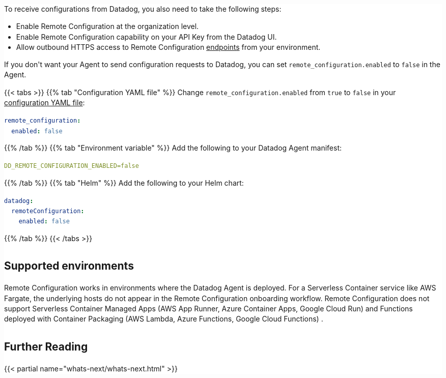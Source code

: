 To receive configurations from Datadog, you also need to take the following steps:
- Enable Remote Configuration at the organization level.
- Enable Remote Configuration capability on your API Key from the Datadog UI.
- Allow outbound HTTPS access to Remote Configuration [endpoints][17] from your environment.

If you don't want your Agent to send configuration requests to Datadog, you can set `remote_configuration.enabled` to `false` in the Agent.

{{< tabs >}}
{{% tab "Configuration YAML file" %}}
Change `remote_configuration.enabled` from `true` to `false` in your [configuration YAML file][101]:
```yaml
remote_configuration:
  enabled: false
``` 

[101]: /agent/configuration/agent-configuration-files/?tab=agentv6v7#agent-main-configuration-file
{{% /tab %}}
{{% tab "Environment variable" %}}
Add the following to your Datadog Agent manifest:
```yaml
DD_REMOTE_CONFIGURATION_ENABLED=false
```

{{% /tab %}}
{{% tab "Helm" %}}
Add the following to your Helm chart:
```yaml
datadog:
  remoteConfiguration:
    enabled: false
```

{{% /tab %}}
{{< /tabs >}}

## Supported environments

Remote Configuration works in environments where the Datadog Agent is deployed. For a Serverless Container service like AWS Fargate, the underlying hosts do not appear in the Remote Configuration onboarding workflow. Remote Configuration does not support Serverless Container Managed Apps (AWS App Runner, Azure Container Apps, Google Cloud Run) and Functions deployed with Container Packaging (AWS Lambda, Azure Functions, Google Cloud Functions)
.  
## Further Reading

{{< partial name="whats-next/whats-next.html" >}}

[1]: /getting_started/site/
[3]: /security/threats/setup
[4]: /observability_pipelines/#observability-pipelines-worker
[5]: /account_management/rbac/permissions#api-and-application-keys
[6]: /security/application_security/enabling/compatibility/
[7]: /account_management/rbac/permissions#access-management
[8]: https://app.datadoghq.com/organization-settings/remote-config
[9]: /security/default_rules/#cat-workload-security
[10]: /tracing/trace_pipeline/ingestion_controls/#managing-ingestion-for-all-services-at-the-agent-level
[11]: /dynamic_instrumentation/?tab=configurationyaml#enable-remote-configuration
[12]: /security/application_security/how-appsec-works/#built-in-protection
[13]: /account_management/audit_trail
[14]: /monitors/
[15]: /help/
[16]: /agent/remote_config/?tab=configurationyamlfile#setup
[17]: /agent/configuration/network
[18]: /agent/configuration/proxy/
[19]: /tracing/service_catalog/
[20]: /dynamic_instrumentation/?tab=configurationyaml#prerequisites
[21]: /agent/configuration/agent-configuration-files/?tab=agentv6v7#agent-main-configuration-file
[22]: /tracing/trace_collection/runtime_config/
[23]: /agent/remote_config/?tab=configurationyamlfile#opting-out-of-remote-configuration-at-the-agent-level
[24]: /organization-settings/api-keys
[25]: /agent/guide/
